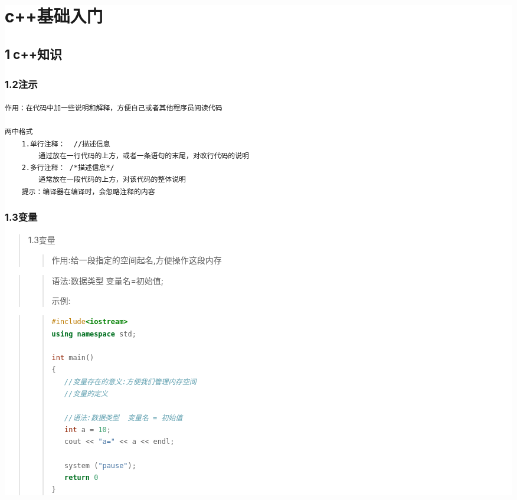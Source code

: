 

#   c++基础入门

## 1 c++知识

### 1.2注示

>

	作用：在代码中加一些说明和解释，方便自己或者其他程序员阅读代码
	
	两中格式
		1.单行注释：  //描述信息
			通过放在一行代码的上方，或者一条语句的末尾，对改行代码的说明
		2.多行注释： /*描述信息*/
			通常放在一段代码的上方，对该代码的整体说明
		提示：编译器在编译时，会忽略注释的内容

















### 1.3变量

>1.3变量
>
>>作用:给一段指定的空间起名,方便操作这段内存

>>语法:数据类型  变量名=初始值;
>>
>>示例:

>>```c++
>>#include<iostream>
>>using namespace std;
>>
>>int main()
>>{
>>    //变量存在的意义:方便我们管理内存空间
>>    //变量的定义
>>    
>>    //语法:数据类型  变量名 = 初始值
>>    int a = 10;
>>    cout << "a=" << a << endl;
>>    
>>    system ("pause");
>>    return 0
>>}
>>```
>>
>>
